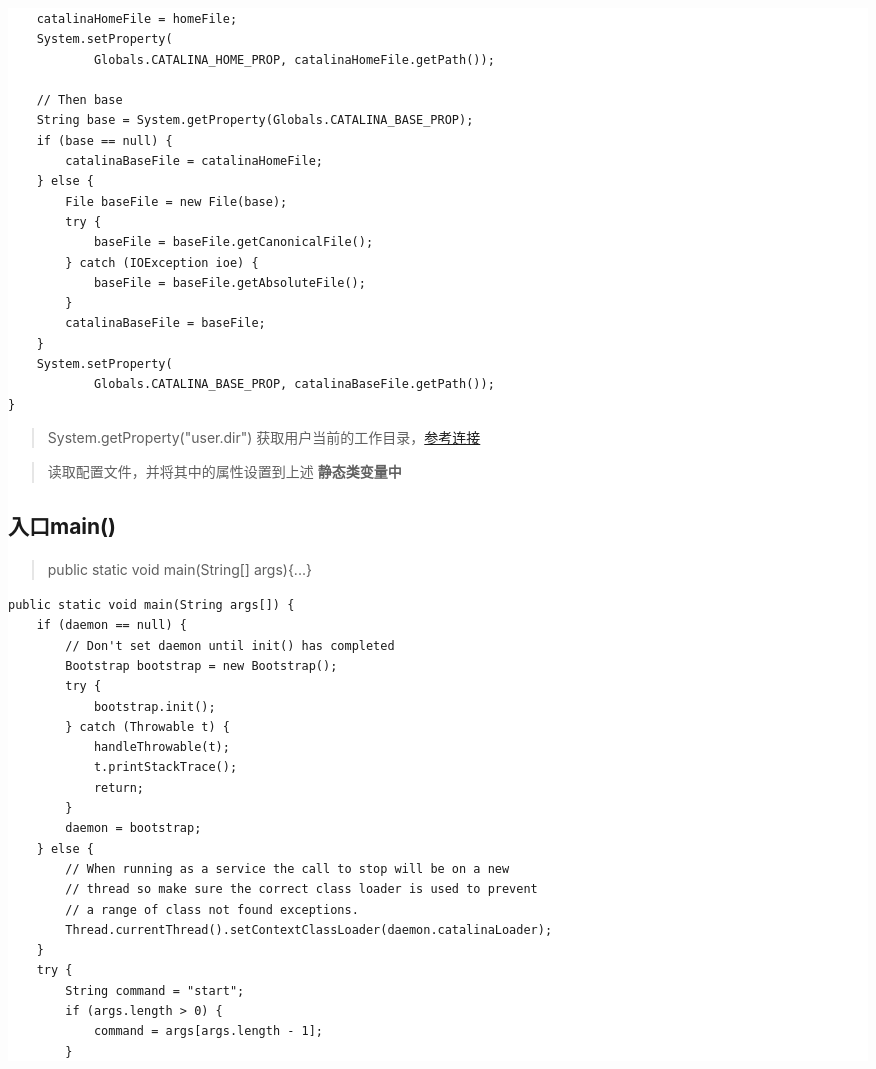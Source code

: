         catalinaHomeFile = homeFile;
        System.setProperty(
                Globals.CATALINA_HOME_PROP, catalinaHomeFile.getPath());

        // Then base
        String base = System.getProperty(Globals.CATALINA_BASE_PROP);
        if (base == null) {
            catalinaBaseFile = catalinaHomeFile;
        } else {
            File baseFile = new File(base);
            try {
                baseFile = baseFile.getCanonicalFile();
            } catch (IOException ioe) {
                baseFile = baseFile.getAbsoluteFile();
            }
            catalinaBaseFile = baseFile;
        }
        System.setProperty(
                Globals.CATALINA_BASE_PROP, catalinaBaseFile.getPath());
    }
>System.getProperty("user.dir")
获取用户当前的工作目录，[参考连接](https://blog.csdn.net/dream1120757048/article/details/62044873)

>读取配置文件，并将其中的属性设置到上述 __静态类变量中__

## 入口main()

>public static void main(String[] args){...}

    public static void main(String args[]) {
        if (daemon == null) {
            // Don't set daemon until init() has completed
            Bootstrap bootstrap = new Bootstrap();
            try {
                bootstrap.init();
            } catch (Throwable t) {
                handleThrowable(t);
                t.printStackTrace();
                return;
            }
            daemon = bootstrap;
        } else {
            // When running as a service the call to stop will be on a new
            // thread so make sure the correct class loader is used to prevent
            // a range of class not found exceptions.
            Thread.currentThread().setContextClassLoader(daemon.catalinaLoader);
        }
        try {
            String command = "start";
            if (args.length > 0) {
                command = args[args.length - 1];
            }
